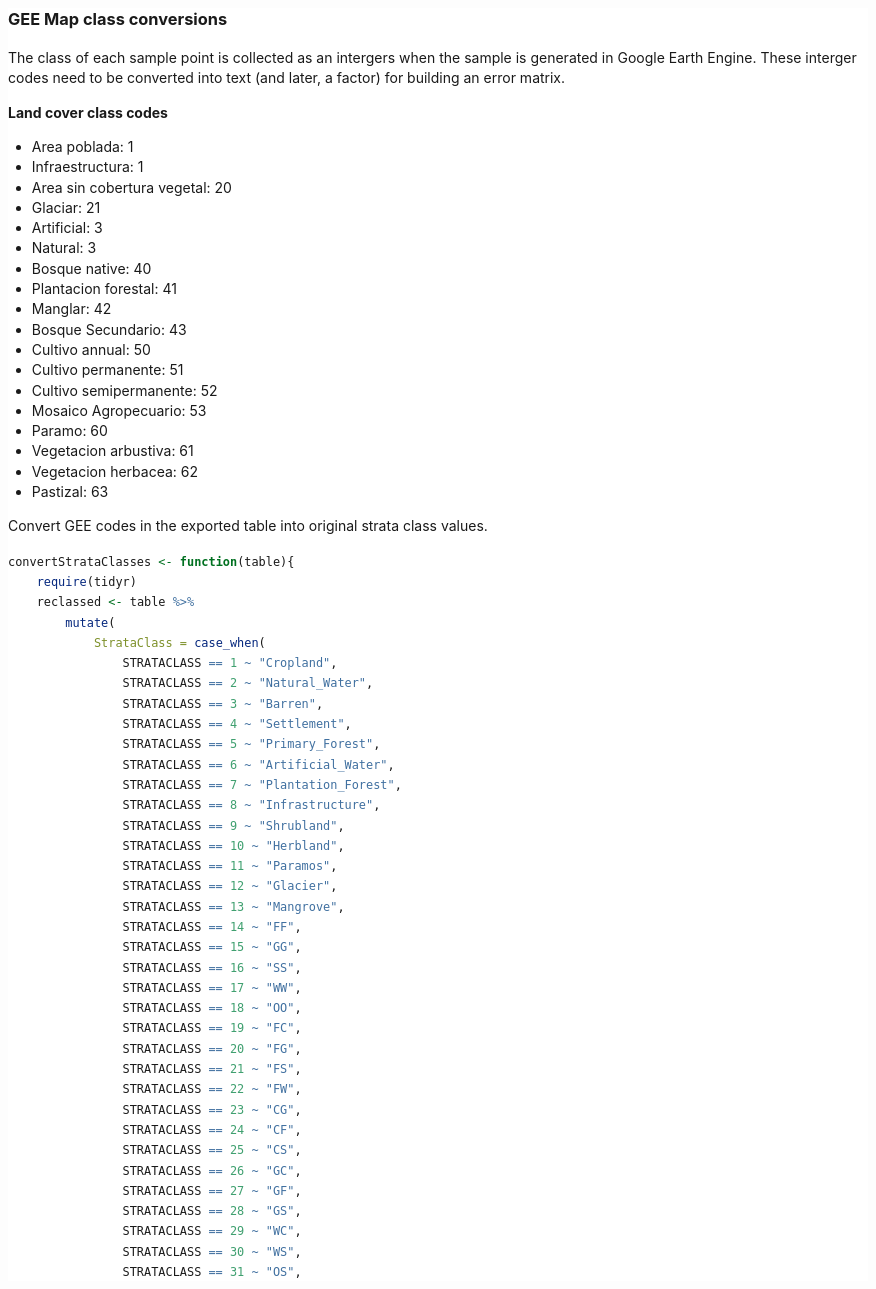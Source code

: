 ### GEE Map class conversions

The class of each sample point is collected as an intergers when the sample is generated in Google Earth Engine. These interger codes need to be converted into text (and later, a factor) for building an error matrix.

**Land cover class codes**
- Area poblada: 1
- Infraestructura: 1
- Area sin cobertura vegetal: 20
- Glaciar: 21
- Artificial: 3
- Natural: 3
- Bosque native: 40
- Plantacion forestal: 41
- Manglar: 42
- Bosque Secundario: 43
- Cultivo annual: 50
- Cultivo permanente: 51
- Cultivo semipermanente: 52
- Mosaico Agropecuario: 53
- Paramo: 60
- Vegetacion arbustiva: 61
- Vegetacion herbacea: 62
- Pastizal: 63

Convert GEE codes in the exported table into original strata class values.

``` r
convertStrataClasses <- function(table){
    require(tidyr)
    reclassed <- table %>% 
        mutate(
            StrataClass = case_when(
                STRATACLASS == 1 ~ "Cropland",
                STRATACLASS == 2 ~ "Natural_Water",
                STRATACLASS == 3 ~ "Barren",
                STRATACLASS == 4 ~ "Settlement",
                STRATACLASS == 5 ~ "Primary_Forest",
                STRATACLASS == 6 ~ "Artificial_Water",
                STRATACLASS == 7 ~ "Plantation_Forest",
                STRATACLASS == 8 ~ "Infrastructure",
                STRATACLASS == 9 ~ "Shrubland",
                STRATACLASS == 10 ~ "Herbland",
                STRATACLASS == 11 ~ "Paramos",
                STRATACLASS == 12 ~ "Glacier",
                STRATACLASS == 13 ~ "Mangrove",
                STRATACLASS == 14 ~ "FF",
                STRATACLASS == 15 ~ "GG",
                STRATACLASS == 16 ~ "SS",
                STRATACLASS == 17 ~ "WW",
                STRATACLASS == 18 ~ "OO",
                STRATACLASS == 19 ~ "FC",
                STRATACLASS == 20 ~ "FG",
                STRATACLASS == 21 ~ "FS",
                STRATACLASS == 22 ~ "FW",
                STRATACLASS == 23 ~ "CG",
                STRATACLASS == 24 ~ "CF",
                STRATACLASS == 25 ~ "CS",
                STRATACLASS == 26 ~ "GC",
                STRATACLASS == 27 ~ "GF",
                STRATACLASS == 28 ~ "GS",
                STRATACLASS == 29 ~ "WC",
                STRATACLASS == 30 ~ "WS",
                STRATACLASS == 31 ~ "OS",
```